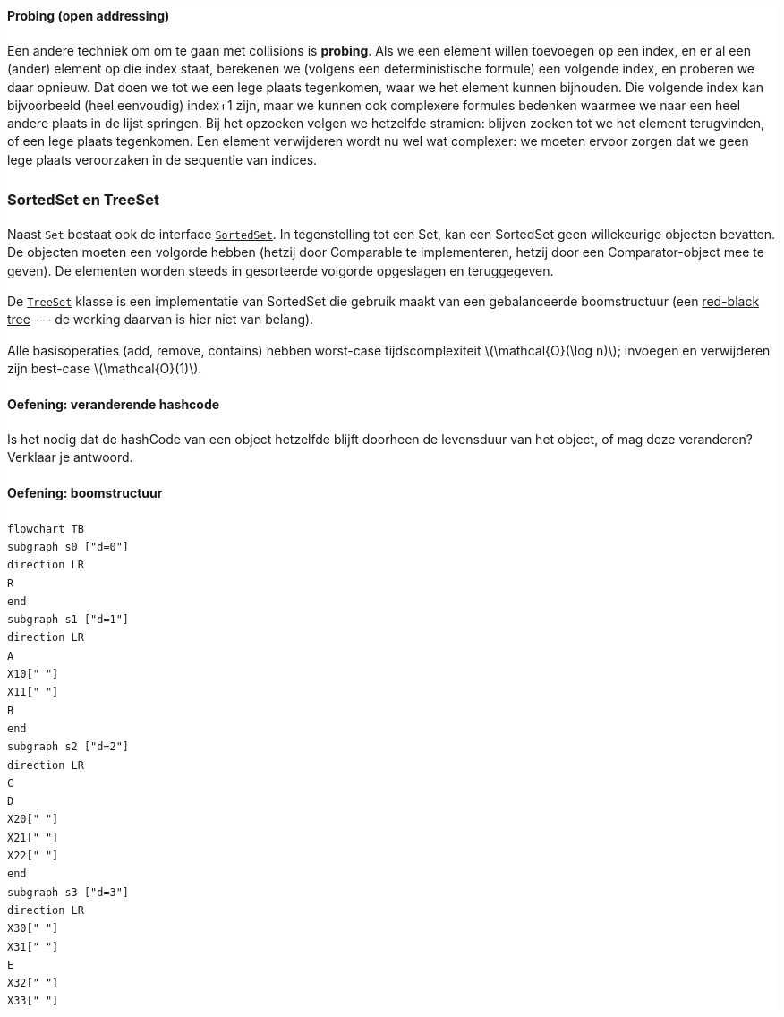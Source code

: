 #### Probing (open addressing)

Een andere techniek om om te gaan met collisions is **probing**.
Als we een element willen toevoegen op een index, en er al een (ander) element op die index staat, berekenen we (volgens een deterministische formule) een volgende index, en proberen we daar opnieuw.
Dat doen we tot we een lege plaats tegenkomen, waar we het element kunnen bijhouden.
Die volgende index kan bijvoorbeeld (heel eenvoudig) index+1 zijn, maar we kunnen ook complexere formules bedenken waarmee we naar een heel andere plaats in de lijst springen.
Bij het opzoeken volgen we hetzelfde stramien: blijven zoeken tot we het element terugvinden, of een lege plaats tegenkomen.
Een element verwijderen wordt nu wel wat complexer: we moeten ervoor zorgen dat we geen lege plaats veroorzaken in de sequentie van indices.

### SortedSet en TreeSet

Naast `Set` bestaat ook de interface [`SortedSet`](https://docs.oracle.com/en/java/javase/21/docs/api/java.base/java/util/SortedSet.html).
In tegenstelling tot een Set, kan een SortedSet geen willekeurige objecten bevatten.
De objecten moeten een volgorde hebben (hetzij door Comparable te implementeren, hetzij door een Comparator-object mee te geven).
De elementen worden steeds in gesorteerde volgorde opgeslagen en teruggegeven.

De [`TreeSet`](https://docs.oracle.com/en/java/javase/21/docs/api/java.base/java/util/TreeSet.html) klasse is een implementatie van SortedSet die gebruik maakt van een gebalanceerde boomstructuur (een [red-black tree](https://en.wikipedia.org/wiki/Red%E2%80%93black_tree) --- de werking daarvan is hier niet van belang).

Alle basisoperaties (add, remove, contains) hebben worst-case tijdscomplexiteit \\(\mathcal{O}(\log n)\\); invoegen en verwijderen zijn best-case \\(\mathcal{O}(1)\\).

#### Oefening: veranderende hashcode

Is het nodig dat de hashCode van een object hetzelfde blijft doorheen de levensduur van het object, of mag deze veranderen?
Verklaar je antwoord.

#### Oefening: boomstructuur

```mermaid
flowchart TB
subgraph s0 ["d=0"]
direction LR
R
end
subgraph s1 ["d=1"]
direction LR
A
X10[" "]
X11[" "]
B
end
subgraph s2 ["d=2"]
direction LR
C
D
X20[" "]
X21[" "]
X22[" "]
end
subgraph s3 ["d=3"]
direction LR
X30[" "]
X31[" "]
E
X32[" "]
X33[" "]
```

[^amort]: Dit heet _geamortiseerde_ (_amortized_) tijdscomplexiteit.